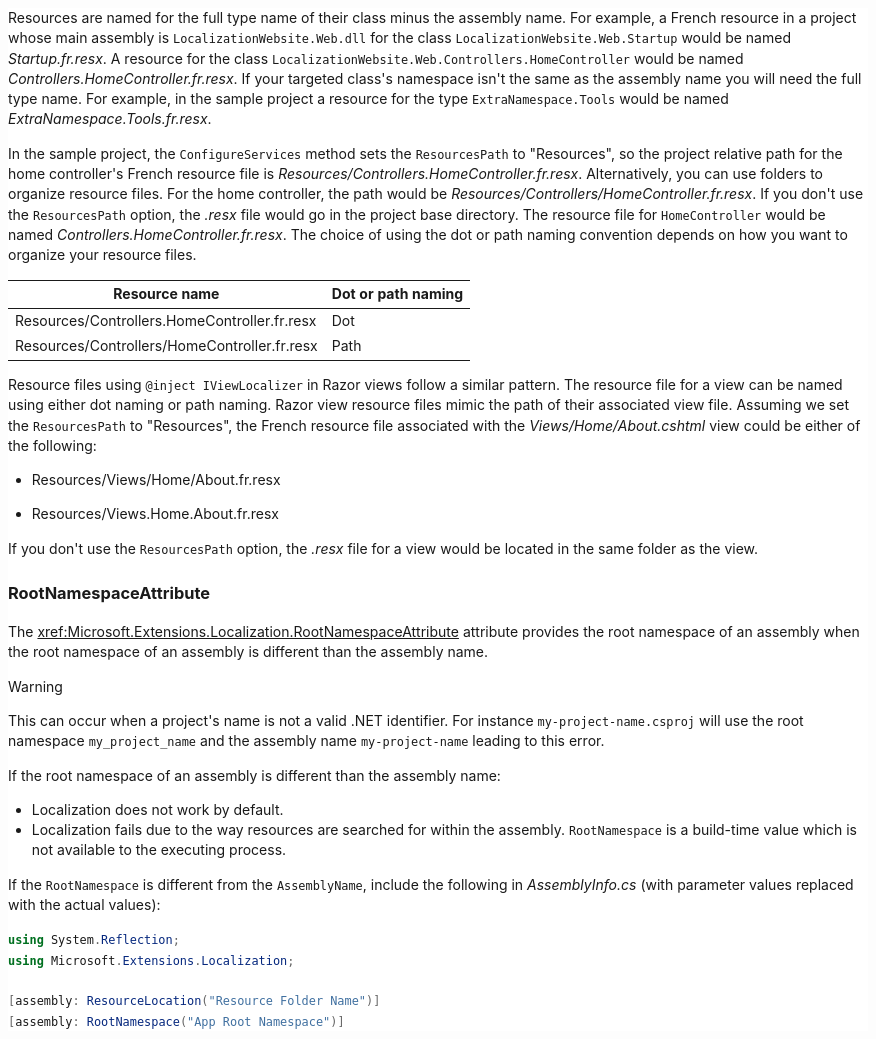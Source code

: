 Resources are named for the full type name of their class minus the assembly name. For example, a French resource in a project whose main assembly is `LocalizationWebsite.Web.dll` for the class `LocalizationWebsite.Web.Startup` would be named *Startup.fr.resx*. A resource for the class `LocalizationWebsite.Web.Controllers.HomeController` would be named *Controllers.HomeController.fr.resx*. If your targeted class's namespace isn't the same as the assembly name you will need the full type name. For example, in the sample project a resource for the type `ExtraNamespace.Tools` would be named *ExtraNamespace.Tools.fr.resx*.

In the sample project, the `ConfigureServices` method sets the `ResourcesPath` to "Resources", so the project relative path for the home controller's French resource file is *Resources/Controllers.HomeController.fr.resx*. Alternatively, you can use folders to organize resource files. For the home controller, the path would be *Resources/Controllers/HomeController.fr.resx*. If you don't use the `ResourcesPath` option, the *.resx* file would go in the project base directory. The resource file for `HomeController` would be named *Controllers.HomeController.fr.resx*. The choice of using the dot or path naming convention depends on how you want to organize your resource files.

| Resource name | Dot or path naming |
| ------------   | ------------- |
| Resources/Controllers.HomeController.fr.resx | Dot  |
| Resources/Controllers/HomeController.fr.resx  | Path |

Resource files using `@inject IViewLocalizer` in Razor views follow a similar pattern. The resource file for a view can be named using either dot naming or path naming. Razor view resource files mimic the path of their associated view file. Assuming we set the `ResourcesPath` to "Resources", the French resource file associated with the *Views/Home/About.cshtml* view could be either of the following:

* Resources/Views/Home/About.fr.resx

* Resources/Views.Home.About.fr.resx

If you don't use the `ResourcesPath` option, the *.resx* file for a view would be located in the same folder as the view.

### RootNamespaceAttribute 

The <xref:Microsoft.Extensions.Localization.RootNamespaceAttribute> attribute provides the root namespace of an assembly when the root namespace of an assembly is different than the assembly name. 

> [!WARNING]
> This can occur when a project's name is not a valid .NET identifier. For instance `my-project-name.csproj` will use the root namespace `my_project_name` and the assembly name `my-project-name` leading to this error. 

If the root namespace of an assembly is different than the assembly name:

* Localization does not work by default.
* Localization fails due to the way resources are searched for within the assembly. `RootNamespace` is a build-time value which is not available to the executing process. 

If the `RootNamespace` is different from the `AssemblyName`, include the following in *AssemblyInfo.cs* (with parameter values replaced with the actual values):

```csharp
using System.Reflection;
using Microsoft.Extensions.Localization;

[assembly: ResourceLocation("Resource Folder Name")]
[assembly: RootNamespace("App Root Namespace")]
```
